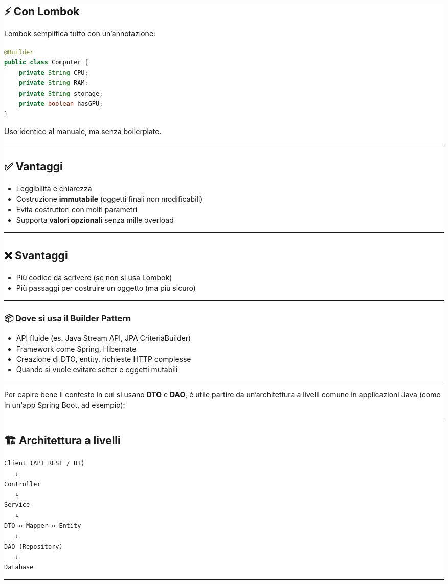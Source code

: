 
## ⚡ Con Lombok

Lombok semplifica tutto con un’annotazione:

```java
@Builder
public class Computer {
    private String CPU;
    private String RAM;
    private String storage;
    private boolean hasGPU;
}
```

Uso identico al manuale, ma senza boilerplate.

---

## ✅ Vantaggi

* Leggibilità e chiarezza
* Costruzione **immutabile** (oggetti finali non modificabili)
* Evita costruttori con molti parametri
* Supporta **valori opzionali** senza mille overload

---

## ❌ Svantaggi

* Più codice da scrivere (se non si usa Lombok)
* Più passaggi per costruire un oggetto (ma più sicuro)

---

### 📦 Dove si usa il Builder Pattern

* API fluide (es. Java Stream API, JPA CriteriaBuilder)
* Framework come Spring, Hibernate
* Creazione di DTO, entity, richieste HTTP complesse
* Quando si vuole evitare setter e oggetti mutabili

---

Per capire bene il contesto in cui si usano **DTO** e **DAO**, è utile partire da un’architettura a livelli comune in applicazioni Java (come in un'app Spring Boot, ad esempio):

---

## 🏗️ Architettura a livelli

```
Client (API REST / UI)
   ↓
Controller
   ↓
Service
   ↓
DTO ↔ Mapper ↔ Entity
   ↓
DAO (Repository)
   ↓
Database
```

---